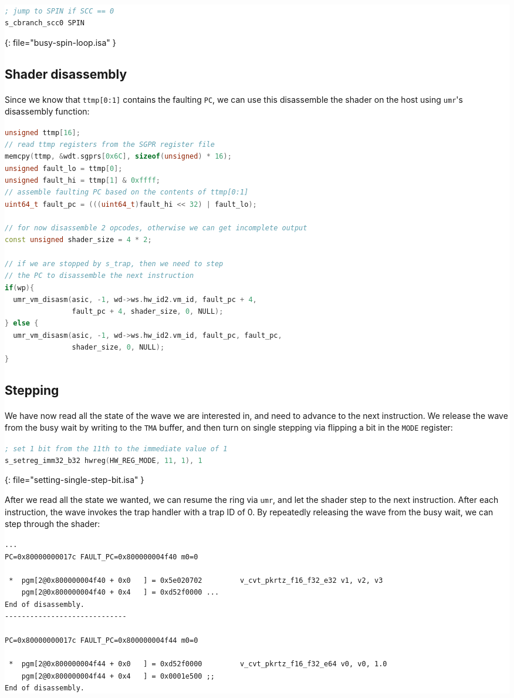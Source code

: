 ```nasm
; jump to SPIN if SCC == 0
s_cbranch_scc0 SPIN
```
{: file="busy-spin-loop.isa" }


## Shader disassembly
Since we know that `ttmp[0:1]` contains the faulting `PC`, we can use this disassemble the shader on the host using `umr`'s disassembly function:

```cpp
unsigned ttmp[16];
// read ttmp registers from the SGPR register file
memcpy(ttmp, &wdt.sgprs[0x6C], sizeof(unsigned) * 16);
unsigned fault_lo = ttmp[0];
unsigned fault_hi = ttmp[1] & 0xffff;
// assemble faulting PC based on the contents of ttmp[0:1]
uint64_t fault_pc = (((uint64_t)fault_hi << 32) | fault_lo);

// for now disassemble 2 opcodes, otherwise we can get incomplete output
const unsigned shader_size = 4 * 2;

// if we are stopped by s_trap, then we need to step 
// the PC to disassemble the next instruction
if(wp){ 
  umr_vm_disasm(asic, -1, wd->ws.hw_id2.vm_id, fault_pc + 4, 
                fault_pc + 4, shader_size, 0, NULL);
} else {
  umr_vm_disasm(asic, -1, wd->ws.hw_id2.vm_id, fault_pc, fault_pc, 
                shader_size, 0, NULL);
}
```

## Stepping

We have now read all the state of the wave we are interested in, and need to advance to the next instruction. We release the wave from the busy wait by writing to the `TMA` buffer, and then turn on single stepping
via flipping a bit in the `MODE` register:

```nasm
; set 1 bit from the 11th to the immediate value of 1
s_setreg_imm32_b32 hwreg(HW_REG_MODE, 11, 1), 1
```
{: file="setting-single-step-bit.isa" }

After we read all the state we wanted, we can resume the ring via `umr`, and let the shader step to the next instruction. After each instruction, the wave invokes the trap handler with a trap ID of 0.
By repeatedly releasing the wave from the busy wait, we can step through the shader:

```
...
PC=0x80000000017c FAULT_PC=0x800000004f40 m0=0

 *  pgm[2@0x800000004f40 + 0x0   ] = 0x5e020702         v_cvt_pkrtz_f16_f32_e32 v1, v2, v3
    pgm[2@0x800000004f40 + 0x4   ] = 0xd52f0000 ...                                       
End of disassembly.
-----------------------------

PC=0x80000000017c FAULT_PC=0x800000004f44 m0=0

 *  pgm[2@0x800000004f44 + 0x0   ] = 0xd52f0000         v_cvt_pkrtz_f16_f32_e64 v0, v0, 1.0
    pgm[2@0x800000004f44 + 0x4   ] = 0x0001e500 ;;                                         
End of disassembly.
```

[^TBA]: Trap Base Address - address of the trap handler shader
[^TMA]: Trap Memory Address - an address available to the trap handler shader, for temporary storage or other use
[^cwsr]: a good reference for writing trap handlers is the [compute wave save/restore](https://github.com/torvalds/linux/blob/master/drivers/gpu/drm/amd/amdkfd/cwsr_trap_handler_gfx10.asm) code.
[^RDNA2]: [RDNA 2 ISA manual](https://developer.amd.com/wp-content/resources/RDNA2_Shader_ISA_November2020.pdf)
[^justworks]: Astute readers will note how unsafe it is that we split setting `mmSQ_IND_INDEX` and writing `mmSQ_IND_DATA` into separate calls - in practice these are not used outside of debugging.  Alternatively writes could be checked, or in the long term, this function can be moved into the kernel.